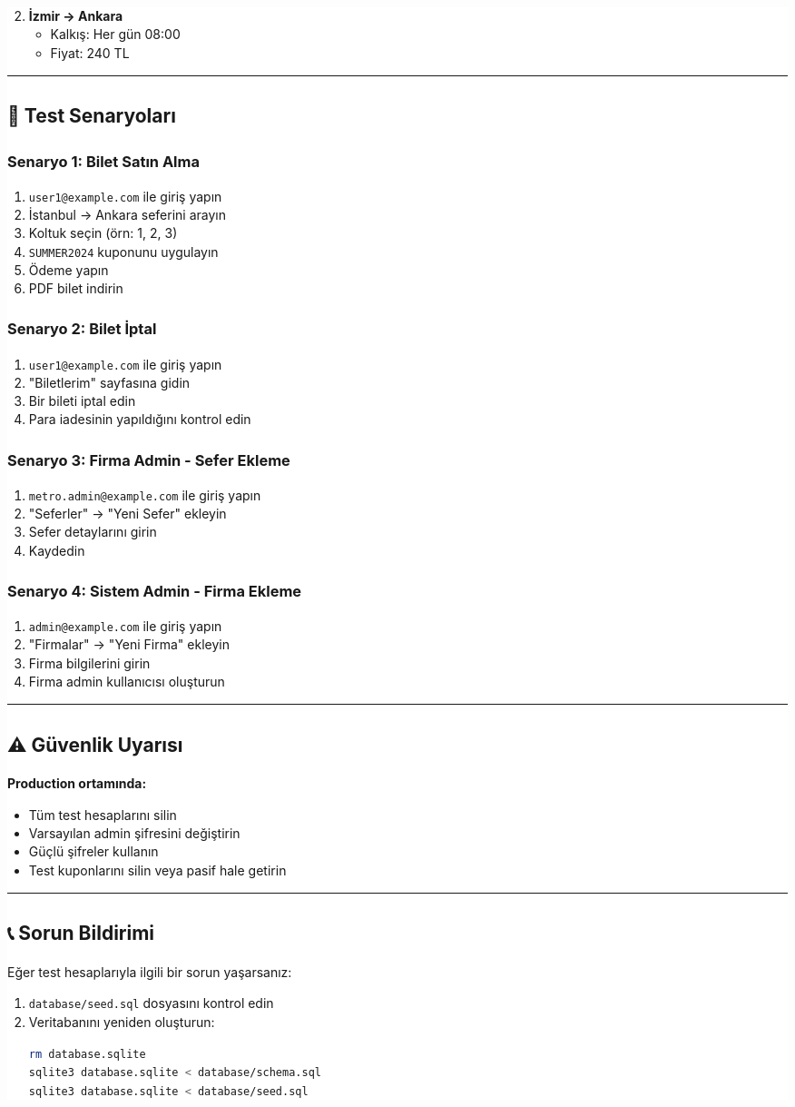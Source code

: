 2. **İzmir → Ankara**
   - Kalkış: Her gün 08:00
   - Fiyat: 240 TL

---

## 🧪 Test Senaryoları

### Senaryo 1: Bilet Satın Alma
1. `user1@example.com` ile giriş yapın
2. İstanbul → Ankara seferini arayın
3. Koltuk seçin (örn: 1, 2, 3)
4. `SUMMER2024` kuponunu uygulayın
5. Ödeme yapın
6. PDF bilet indirin

### Senaryo 2: Bilet İptal
1. `user1@example.com` ile giriş yapın
2. "Biletlerim" sayfasına gidin
3. Bir bileti iptal edin
4. Para iadesinin yapıldığını kontrol edin

### Senaryo 3: Firma Admin - Sefer Ekleme
1. `metro.admin@example.com` ile giriş yapın
2. "Seferler" → "Yeni Sefer" ekleyin
3. Sefer detaylarını girin
4. Kaydedin

### Senaryo 4: Sistem Admin - Firma Ekleme
1. `admin@example.com` ile giriş yapın
2. "Firmalar" → "Yeni Firma" ekleyin
3. Firma bilgilerini girin
4. Firma admin kullanıcısı oluşturun

---

## ⚠️ Güvenlik Uyarısı

**Production ortamında:**
- Tüm test hesaplarını silin
- Varsayılan admin şifresini değiştirin
- Güçlü şifreler kullanın
- Test kuponlarını silin veya pasif hale getirin

---

## 📞 Sorun Bildirimi

Eğer test hesaplarıyla ilgili bir sorun yaşarsanız:
1. `database/seed.sql` dosyasını kontrol edin
2. Veritabanını yeniden oluşturun:
   ```bash
   rm database.sqlite
   sqlite3 database.sqlite < database/schema.sql
   sqlite3 database.sqlite < database/seed.sql
   ```
